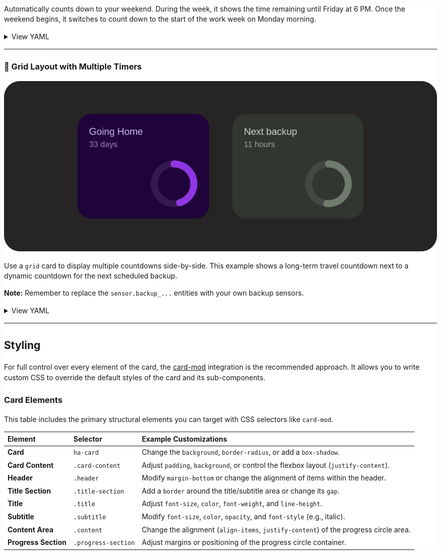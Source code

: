 
Automatically counts down to your weekend. During the week, it shows the time remaining until Friday at 6 PM. Once the weekend begins, it switches to count down to the start of the work week on Monday morning.

<details><summary>View YAML</summary></details>

-----

### 💾 Grid Layout with Multiple Timers

![grid](assets/grid.png)

Use a `grid` card to display multiple countdowns side-by-side. This example shows a long-term travel countdown next to a dynamic countdown for the next scheduled backup.

**Note:** Remember to replace the `sensor.backup_...` entities with your own backup sensors.

<details><summary>View YAML</summary></details>

----

## Styling 

For full control over every element of the card, the [card-mod](https://github.com/thomasloven/lovelace-card-mod) integration is the recommended approach. It allows you to write custom CSS to override the default styles of the card and its sub-components.

### Card Elements

This table includes the primary structural elements you can target with CSS selectors like `card-mod`.

| Element | Selector | Example Customizations |
| :--- | :--- | :--- |
| **Card** | `ha-card` | Change the `background`, `border-radius`, or add a `box-shadow`. |
| **Card Content** | `.card-content` | Adjust `padding`, `background`, or control the flexbox layout (`justify-content`). |
| **Header** | `.header` | Modify `margin-bottom` or change the alignment of items within the header. |
| **Title Section** | `.title-section` | Add a `border` around the title/subtitle area or change its `gap`. |
| **Title** | `.title` | Adjust `font-size`, `color`, `font-weight`, and `line-height`. |
| **Subtitle**| `.subtitle` | Modify `font-size`, `color`, `opacity`, and `font-style` (e.g., italic). |
| **Content Area**| `.content` | Change the alignment (`align-items`, `justify-content`) of the progress circle area. |
| **Progress Section**| `.progress-section` | Adjust margins or positioning of the progress circle container. |